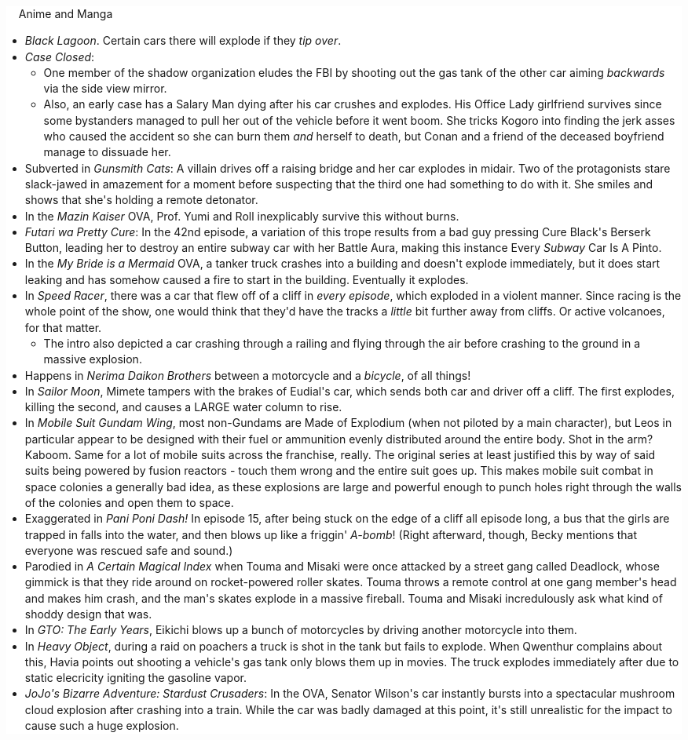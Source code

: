     Anime and Manga 

-   _Black Lagoon_. Certain cars there will explode if they _tip over_.
-   _Case Closed_:
    -   One member of the shadow organization eludes the FBI by shooting out the gas tank of the other car aiming _backwards_ via the side view mirror.
    -   Also, an early case has a Salary Man dying after his car crushes and explodes. His Office Lady girlfriend survives since some bystanders managed to pull her out of the vehicle before it went boom. She tricks Kogoro into finding the jerk asses who caused the accident so she can burn them _and_ herself to death, but Conan and a friend of the deceased boyfriend manage to dissuade her.
-   Subverted in _Gunsmith Cats_: A villain drives off a raising bridge and her car explodes in midair. Two of the protagonists stare slack-jawed in amazement for a moment before suspecting that the third one had something to do with it. She smiles and shows that she's holding a remote detonator.
-   In the _Mazin Kaiser_ OVA, Prof. Yumi and Roll inexplicably survive this without burns.
-   _Futari wa Pretty Cure_: In the 42nd episode, a variation of this trope results from a bad guy pressing Cure Black's Berserk Button, leading her to destroy an entire subway car with her Battle Aura, making this instance Every _Subway_ Car Is A Pinto.
-   In the _My Bride is a Mermaid_ OVA, a tanker truck crashes into a building and doesn't explode immediately, but it does start leaking and has somehow caused a fire to start in the building. Eventually it explodes.
-   In _Speed Racer_, there was a car that flew off of a cliff in _every episode_, which exploded in a violent manner. Since racing is the whole point of the show, one would think that they'd have the tracks a _little_ bit further away from cliffs. Or active volcanoes, for that matter.
    -   The intro also depicted a car crashing through a railing and flying through the air before crashing to the ground in a massive explosion.
-   Happens in _Nerima Daikon Brothers_ between a motorcycle and a _bicycle_, of all things!
-   In _Sailor Moon_, Mimete tampers with the brakes of Eudial's car, which sends both car and driver off a cliff. The first explodes, killing the second, and causes a LARGE water column to rise.
-   In _Mobile Suit Gundam Wing_, most non-Gundams are Made of Explodium (when not piloted by a main character), but Leos in particular appear to be designed with their fuel or ammunition evenly distributed around the entire body. Shot in the arm? Kaboom. Same for a lot of mobile suits across the franchise, really. The original series at least justified this by way of said suits being powered by fusion reactors - touch them wrong and the entire suit goes up. This makes mobile suit combat in space colonies a generally bad idea, as these explosions are large and powerful enough to punch holes right through the walls of the colonies and open them to space.
-   Exaggerated in _Pani Poni Dash!_ In episode 15, after being stuck on the edge of a cliff all episode long, a bus that the girls are trapped in falls into the water, and then blows up like a friggin' _A-bomb_! (Right afterward, though, Becky mentions that everyone was rescued safe and sound.)
-   Parodied in _A Certain Magical Index_ when Touma and Misaki were once attacked by a street gang called Deadlock, whose gimmick is that they ride around on rocket-powered roller skates. Touma throws a remote control at one gang member's head and makes him crash, and the man's skates explode in a massive fireball. Touma and Misaki incredulously ask what kind of shoddy design that was.
-   In _GTO: The Early Years_, Eikichi blows up a bunch of motorcycles by driving another motorcycle into them.
-   In _Heavy Object_, during a raid on poachers a truck is shot in the tank but fails to explode. When Qwenthur complains about this, Havia points out shooting a vehicle's gas tank only blows them up in movies. The truck explodes immediately after due to static elecricity igniting the gasoline vapor.
-   _JoJo's Bizarre Adventure: Stardust Crusaders_: In the OVA, Senator Wilson's car instantly bursts into a spectacular mushroom cloud explosion after crashing into a train. While the car was badly damaged at this point, it's still unrealistic for the impact to cause such a huge explosion.
